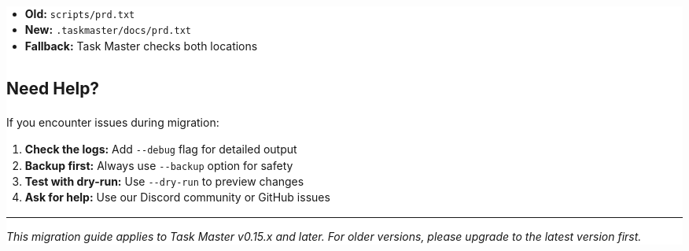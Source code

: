 - **Old:** `scripts/prd.txt`
- **New:** `.taskmaster/docs/prd.txt`
- **Fallback:** Task Master checks both locations

## Need Help?

If you encounter issues during migration:

1. **Check the logs:** Add `--debug` flag for detailed output
2. **Backup first:** Always use `--backup` option for safety
3. **Test with dry-run:** Use `--dry-run` to preview changes
4. **Ask for help:** Use our Discord community or GitHub issues

---

_This migration guide applies to Task Master v0.15.x and later. For older versions, please upgrade to the latest version first._
